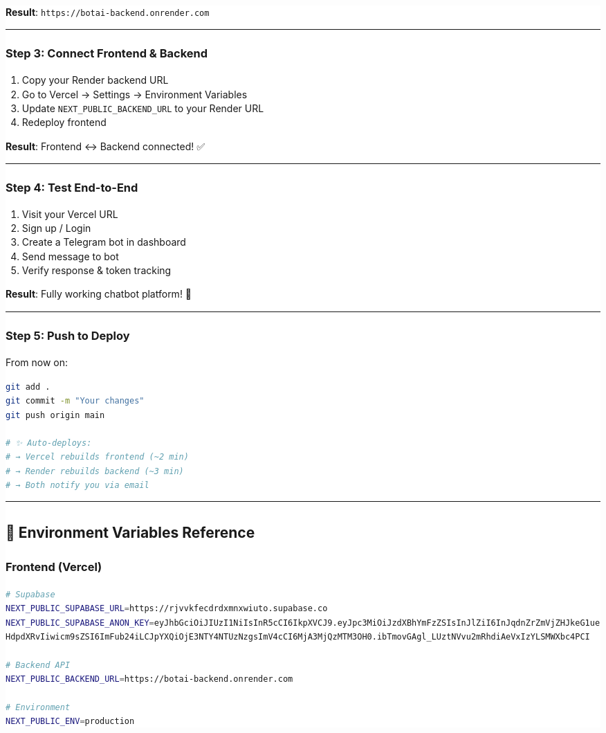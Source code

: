 **Result**: `https://botai-backend.onrender.com`

---

### Step 3: Connect Frontend & Backend

1. Copy your Render backend URL
2. Go to Vercel → Settings → Environment Variables
3. Update `NEXT_PUBLIC_BACKEND_URL` to your Render URL
4. Redeploy frontend

**Result**: Frontend ↔️ Backend connected! ✅

---

### Step 4: Test End-to-End

1. Visit your Vercel URL
2. Sign up / Login
3. Create a Telegram bot in dashboard
4. Send message to bot
5. Verify response & token tracking

**Result**: Fully working chatbot platform! 🎉

---

### Step 5: Push to Deploy

From now on:
```bash
git add .
git commit -m "Your changes"
git push origin main

# ✨ Auto-deploys:
# → Vercel rebuilds frontend (~2 min)
# → Render rebuilds backend (~3 min)
# → Both notify you via email
```

---

## 🔐 Environment Variables Reference

### Frontend (Vercel)

```bash
# Supabase
NEXT_PUBLIC_SUPABASE_URL=https://rjvvkfecdrdxmnxwiuto.supabase.co
NEXT_PUBLIC_SUPABASE_ANON_KEY=eyJhbGciOiJIUzI1NiIsInR5cCI6IkpXVCJ9.eyJpc3MiOiJzdXBhYmFzZSIsInJlZiI6InJqdnZrZmVjZHJkeG1ueHdpdXRvIiwicm9sZSI6ImFub24iLCJpYXQiOjE3NTY4NTUzNzgsImV4cCI6MjA3MjQzMTM3OH0.ibTmovGAgl_LUztNVvu2mRhdiAeVxIzYLSMWXbc4PCI

# Backend API
NEXT_PUBLIC_BACKEND_URL=https://botai-backend.onrender.com

# Environment
NEXT_PUBLIC_ENV=production
```
